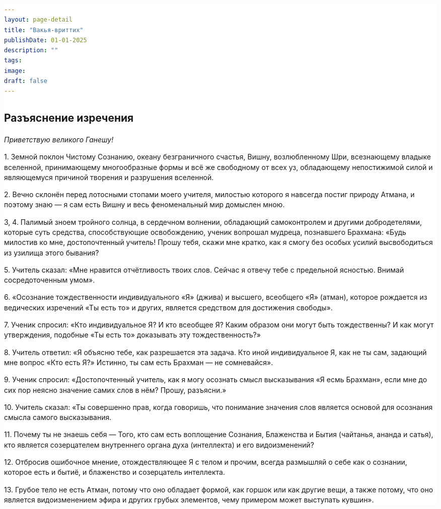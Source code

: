 ```yaml
---
layout: page-detail
title: "Вакья-вриттих"
publishDate: 01-01-2025
description: ""
tags:
image:
draft: false
---
```


## Разъяснение изречения

  
_Приветствую великого Ганешу!_ 

 1\. Земной поклон Чистому Сознанию, океану безграничного счастья, Вишну, возлюбленному Шри, всезнающему владыке вселенной, принимающему многообразные формы и всё же свободному от всех уз, обладающему непостижимой силой и являющемуся причиной творения и разрушения вселенной.

 2\. Вечно склонён перед лотосными стопами моего учителя, милостью которого я навсегда постиг природу Атмана, и поэтому знаю — я сам есть Вишну и весь феноменальный мир домыслен мною.

 3, 4\. Палимый зноем тройного солнца, в сердечном волнении, обладающий самоконтролем и другими добродетелями, которые суть средства, способствующие освобождению, ученик вопрошал мудреца, познавшего Брахмана: «Будь милостив ко мне, достопочтенный учитель! Прошу тебя, скажи мне кратко, как я смогу без особых усилий высвободиться из узилища этого бывания?

 5\. Учитель сказал: «Мне нравится отчётливость твоих слов. Сейчас я отвечу тебе с предельной ясностью. Внимай сосредоточенным умом».

 6\. «Осознание тождественности индивидуального «Я» (джива) и высшего, всеобщего «Я» (атман), которое рождается из ведических изречений «Ты есть то» и других, является средством для достижения свободы».

 7\. Ученик спросил: «Кто индивидуальное Я? И кто всеобщее Я? Каким образом они могут быть тождественны? И как могут утверждения, подобные «Ты есть то» доказывать эту тождественность?»

 8\. Учитель ответил: «Я объясню тебе, как разрешается эта задача. Кто иной индивидуальное Я, как не ты сам, задающий мне вопрос «Кто есть Я?» Истинно, ты сам есть Брахман — не сомневайся».

 9\. Ученик спросил: «Достопочтенный учитель, как я могу осознать смысл высказывания «Я есмь Брахман», если мне до сих пор неясно значение самих слов в нём? Прошу, разъясни.»

 10\. Учитель сказал: «Ты совершенно прав, когда говоришь, что понимание значения слов является основой для осознания смысла самого высказывания.

 11\. Почему ты не знаешь себя — Того, кто сам есть воплощение Сознания, Блаженства и Бытия (чайтанья, ананда и сатья), кто является созерцателем внутреннего органа духа (интеллекта) и его видоизменений?

 12\. Отбросив ошибочное мнение, отождествляющее Я с телом и прочим, всегда размышляй о себе как о сознании, которое есть и бытиё, и блаженство и созерцатель интеллекта.

 13\. Грубое тело не есть Атман, потому что оно обладает формой, как горшок или как другие вещи, а также потому, что оно является видоизменением эфира и других грубых элементов, чему примером может выступать кувшин».
